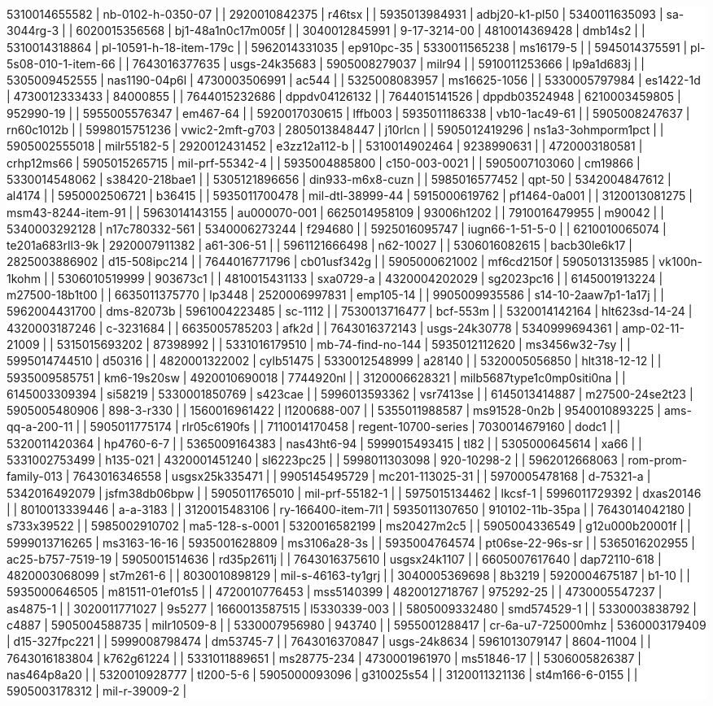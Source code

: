5310014655582 | nb-0102-h-0350-07 |  | 2920010842375 | r46tsx |  | 5935013984931 | adbj20-k1-pl50 | 
5340011635093 | sa-3044rg-3 |  | 6020015356568 | bj1-48a1n0c17m005f |  | 3040012845991 | 9-17-3214-00 | 
4810014369428 | dmb14s2 |  | 5310014318864 | pl-10591-h-18-item-179c |  | 5962014331035 | ep910pc-35 | 
5330011565238 | ms16179-5 |  | 5945014375591 | pl-5s08-010-1-item-66 |  | 7643016377635 | usgs-24k35683 | 
5905008279037 | milr94 |  | 5910011253666 | lp9a1d683j |  | 5305009452555 | nas1190-04p6l | 
4730003506991 | ac544 |  | 5325008083957 | ms16625-1056 |  | 5330005797984 | es1422-1d | 
4730012333433 | 84000855 |  | 7644015232686 | dppdv04126132 |  | 7644015141526 | dppdb03524948 | 
6210003459805 | 952990-19 |  | 5955005576347 | em467-64 |  | 5920017030615 | lffb003 | 
5935011186338 | vb10-1ac49-61 |  | 5905008247637 | rn60c1012b |  | 5998015751236 | vwic2-2mft-g703 | 
2805013848447 | j10rlcn |  | 5905012419296 | ns1a3-3ohmporm1pct |  | 5905002555018 | milr55182-5 | 
2920012431452 | e3zz12a112-b |  | 5310014902464 | 9238990631 |  | 4720003180581 | crhp12ms66 | 
5905015265715 | mil-prf-55342-4 |  | 5935004885800 | c150-003-0021 |  | 5905007103060 | cm19866 | 
5330014548062 | s38420-218bae1 |  | 5305121896656 | din933-m6x8-cuzn |  | 5985016577452 | qpt-50 | 
5342004847612 | al4174 |  | 5950002506721 | b36415 |  | 5935011700478 | mil-dtl-38999-44 | 
5915000619762 | pf1464-0a001 |  | 3120013081275 | msm43-8244-item-91 |  | 5963014143155 | au000070-001 | 
6625014958109 | 93006h1202 |  | 7910016479955 | m90042 |  | 5340003292128 | n17c780332-561 | 
5340006273244 | f294680 |  | 5925016095747 | iugn66-1-51-5-0 |  | 6210010065074 | te201a683rll3-9k | 
2920007911382 | a61-306-51 |  | 5961121666498 | n62-10027 |  | 5306016082615 | bacb30le6k17 | 
2825003886902 | d15-508ipc214 |  | 7644016771796 | cb01usf342g |  | 5905000621002 | mf6cd2150f | 
5905013135985 | vk100n-1kohm |  | 5306010519999 | 903673c1 |  | 4810015431133 | sxa0729-a | 
4320004202029 | sg2023pc16 |  | 6145001913224 | m27500-18b1t00 |  | 6635011375770 | lp3448 | 
2520006997831 | emp105-14 |  | 9905009935586 | s14-10-2aaw7p1-1a17j |  | 5962004431700 | dms-82073b | 
5961004223485 | sc-1112 |  | 7530013716477 | bcf-553m |  | 5320014142164 | hlt623sd-14-24 | 
4320003187246 | c-3231684 |  | 6635005785203 | afk2d |  | 7643016372143 | usgs-24k30778 | 
5340999694361 | amp-02-11-21009 |  | 5315015693202 | 87398992 |  | 5331016179510 | mb-74-find-no-144 | 
5935012112620 | ms3456w32-7sy |  | 5995014744510 | d50316 |  | 4820001322002 | cylb51475 | 
5330012548999 | a28140 |  | 5320005056850 | hlt318-12-12 |  | 5935009585751 | km6-19s20sw | 
4920010690018 | 7744920nl |  | 3120006628321 | milb5687type1c0mp0siti0na |  | 6145003309394 | si58219 | 
5330001850769 | s423cae |  | 5996013593362 | vsr7413se |  | 6145013414887 | m27500-24se2t23 | 
5905005480906 | 898-3-r330 |  | 1560016961422 | l1200688-007 |  | 5355011988587 | ms91528-0n2b | 
9540010893225 | ams-qq-a-200-11 |  | 5905011775174 | rlr05c6190fs |  | 7110014170458 | regent-10700-series | 
7030014679160 | dodc1 |  | 5320011420364 | hp4760-6-7 |  | 5365009164383 | nas43ht6-94 | 
5999015493415 | tl82 |  | 5305000645614 | xa66 |  | 5331002753499 | h135-021 | 
4320001451240 | sl6223pc25 |  | 5998011303098 | 920-10298-2 |  | 5962012668063 | rom-prom-family-013 | 
7643016346558 | usgsx25k335471 |  | 9905145495729 | mc201-113025-31 |  | 5970005478168 | d-75321-a | 
5342016492079 | jsfm38db06bpw |  | 5905011765010 | mil-prf-55182-1 |  | 5975015134462 | lkcsf-1 | 
5996011729392 | dxas20146 |  | 8010013339446 | a-a-3183 |  | 3120015483106 | ry-166400-item-7l1 | 
5935011307650 | 910102-11b-35pa |  | 7643014042180 | s733x39522 |  | 5985002910702 | ma5-128-s-0001 | 
5320016582199 | ms20427m2c5 |  | 5905004336549 | g12u000b20001f |  | 5999013716265 | ms3163-16-16 | 
5935001628809 | ms3106a28-3s |  | 5935004764574 | pt06se-22-96s-sr |  | 5365016202955 | ac25-b757-7519-19 | 
5905001514636 | rd35p2611j |  | 7643016375610 | usgsx24k1107 |  | 6605007617640 | dap72110-618 | 
4820003068099 | st7m261-6 |  | 8030010898129 | mil-s-46163-ty1grj |  | 3040005369698 | 8b3219 | 
5920004675187 | b1-10 |  | 5935000646505 | m81511-01ef01s5 |  | 4720010776453 | mss5140399 | 
4820012718767 | 975292-25 |  | 4730005547237 | as4875-1 |  | 3020011771027 | 9s5277 | 
1660013587515 | l5330339-003 |  | 5805009332480 | smd574529-1 |  | 5330003838792 | c4887 | 
5905004588735 | milr10509-8 |  | 5330007956980 | 943740 |  | 5955001288417 | cr-6a-u7-725000mhz | 
5360003179409 | d15-327fpc221 |  | 5999008798474 | dm53745-7 |  | 7643016370847 | usgs-24k8634 | 
5961013079147 | 8604-11004 |  | 7643016183804 | k762g61224 |  | 5331011889651 | ms28775-234 | 
4730001961970 | ms51846-17 |  | 5306005826387 | nas464p8a20 |  | 5320010928777 | tl200-5-6 | 
5905000093096 | g310025s54 |  | 3120011321136 | st4m166-6-0155 |  | 5905003178312 | mil-r-39009-2 | 